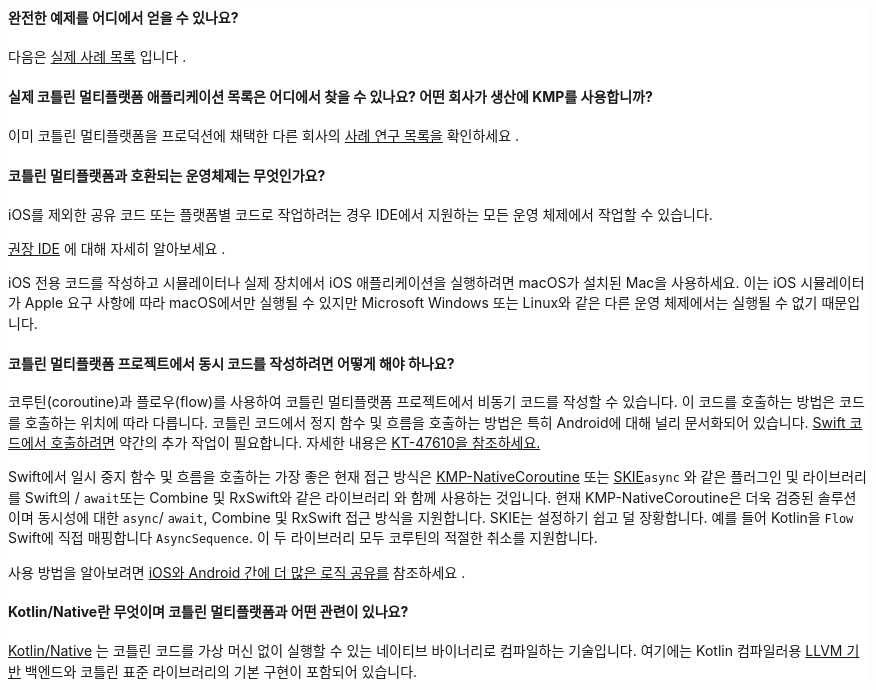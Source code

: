 #### 완전한 예제를 어디에서 얻을 수 있나요?﻿ <a href="#where-can-i-get-complete-examples-to-play-with" id="where-can-i-get-complete-examples-to-play-with"></a>

다음은 [실제 사례 목록](https://www.jetbrains.com/help/kotlin-multiplatform-dev/multiplatform-samples.html) 입니다 .

#### 실제 코틀린 멀티플랫폼 애플리케이션 목록은 어디에서 찾을 수 있나요? 어떤 회사가 생산에 KMP를 사용합니까?﻿ <a href="#where-can-i-find-a-list-of-real-life-kotlin-multiplatform-applications-what-companies-use-kmp-in-pro" id="where-can-i-find-a-list-of-real-life-kotlin-multiplatform-applications-what-companies-use-kmp-in-pro"></a>

이미 코틀린 멀티플랫폼을 프로덕션에 채택한 다른 회사의 [사례 연구 목록을](https://www.jetbrains.com/help/kotlin-multiplatform-dev/case-studies.html) 확인하세요 .

#### 코틀린 멀티플랫폼과 호환되는 운영체제는 무엇인가요?﻿ <a href="#which-operating-systems-can-work-with-kotlin-multiplatform" id="which-operating-systems-can-work-with-kotlin-multiplatform"></a>

iOS를 제외한 공유 코드 또는 플랫폼별 코드로 작업하려는 경우 IDE에서 지원하는 모든 운영 체제에서 작업할 수 있습니다.

[권장 IDE](https://www.jetbrains.com/help/kotlin-multiplatform-dev/recommended-ides.html) 에 대해 자세히 알아보세요 .

iOS 전용 코드를 작성하고 시뮬레이터나 실제 장치에서 iOS 애플리케이션을 실행하려면 macOS가 설치된 Mac을 사용하세요. 이는 iOS 시뮬레이터가 Apple 요구 사항에 따라 macOS에서만 실행될 수 있지만 Microsoft Windows 또는 Linux와 같은 다른 운영 체제에서는 실행될 수 없기 때문입니다.

#### 코틀린 멀티플랫폼 프로젝트에서 동시 코드를 작성하려면 어떻게 해야 하나요?﻿ <a href="#how-can-i-write-concurrent-code-in-kotlin-multiplatform-projects" id="how-can-i-write-concurrent-code-in-kotlin-multiplatform-projects"></a>

코루틴(coroutine)과 플로우(flow)를 사용하여 코틀린 멀티플랫폼 프로젝트에서 비동기 코드를 작성할 수 있습니다. 이 코드를 호출하는 방법은 코드를 호출하는 위치에 따라 다릅니다. 코틀린 코드에서 정지 함수 및 흐름을 호출하는 방법은 특히 Android에 대해 널리 문서화되어 있습니다. [Swift 코드에서 호출하려면](https://kotlinlang.org/docs/native-ios-integration.html#calling-kotlin-suspending-functions) 약간의 추가 작업이 필요합니다. 자세한 내용은 [KT-47610을 참조하세요.](https://youtrack.jetbrains.com/issue/KT-47610)

Swift에서 일시 중지 함수 및 흐름을 호출하는 가장 좋은 현재 접근 방식은 [KMP-NativeCoroutine](https://github.com/rickclephas/KMP-NativeCoroutines) 또는 [SKIE](https://skie.touchlab.co/)`async` 와 같은 플러그인 및 라이브러리를 Swift의 / `await`또는 Combine 및 RxSwift와 같은 라이브러리 와 함께 사용하는 것입니다. 현재 KMP-NativeCoroutine은 더욱 검증된 솔루션이며 동시성에 대한 `async`/ `await`, Combine 및 RxSwift 접근 방식을 지원합니다. SKIE는 설정하기 쉽고 덜 장황합니다. 예를 들어 Kotlin을 `Flow`Swift에 직접 매핑합니다 `AsyncSequence`. 이 두 라이브러리 모두 코루틴의 적절한 취소를 지원합니다.

사용 방법을 알아보려면 [iOS와 Android 간에 더 많은 로직 공유를](https://www.jetbrains.com/help/kotlin-multiplatform-dev/multiplatform-upgrade-app.html) 참조하세요 .

#### Kotlin/Native란 무엇이며 코틀린 멀티플랫폼과 어떤 관련이 있나요?﻿ <a href="#what-is-kotlin-native-and-how-does-it-relate-to-kotlin-multiplatform" id="what-is-kotlin-native-and-how-does-it-relate-to-kotlin-multiplatform"></a>

[Kotlin/Native](https://kotlinlang.org/docs/native-overview.html) 는 코틀린 코드를 가상 머신 없이 실행할 수 있는 네이티브 바이너리로 컴파일하는 기술입니다. 여기에는 Kotlin 컴파일러용 [LLVM 기반](https://llvm.org/) 백엔드와 코틀린 표준 라이브러리의 기본 구현이 포함되어 있습니다.
